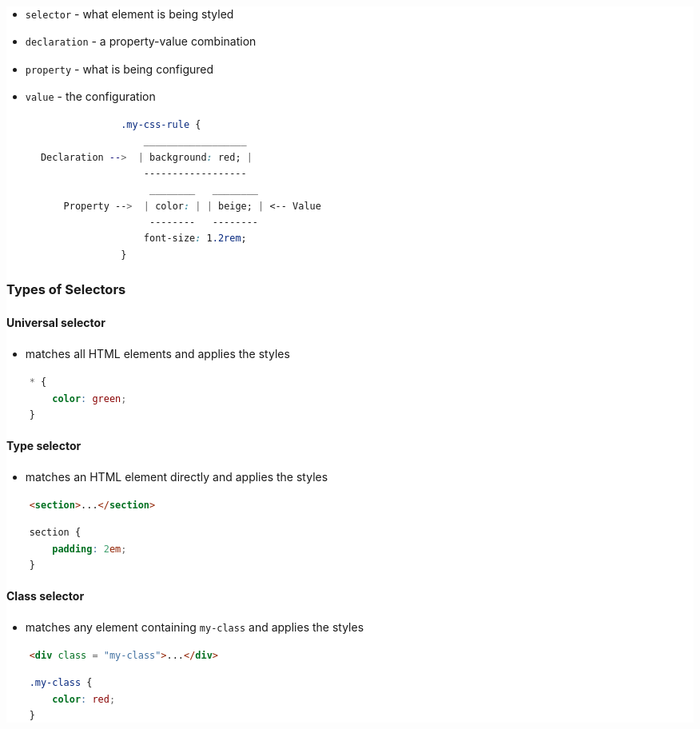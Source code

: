 - `selector` - what element is being styled
 
- `declaration` - a property-value combination
- `property` - what is being configured
- `value` - the configuration

```css
                    .my-css-rule {
                        __________________
      Declaration -->  | background: red; |
                        ------------------
                         ________   ________
          Property -->  | color: | | beige; | <-- Value
                         --------   --------
                        font-size: 1.2rem;
                    }

```

### Types of Selectors

#### Universal selector

- matches all HTML elements and applies the styles

```css
    * {
        color: green;
    }
```

#### Type selector

- matches an HTML element directly and applies the styles

```html
    <section>...</section>
```

```css
    section {
        padding: 2em;
    }
```

#### Class selector

- matches any element containing `my-class` and applies the styles

```html
    <div class = "my-class">...</div>
```

```css
    .my-class {
        color: red;
    }
```
